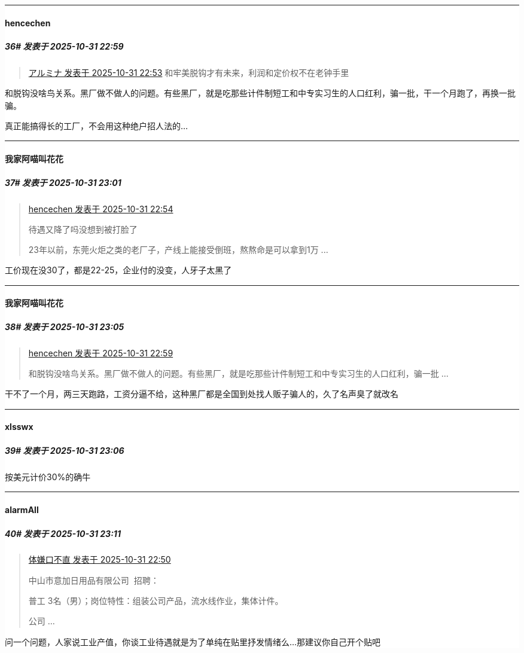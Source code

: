 *****

####  hencechen  
##### 36#       发表于 2025-10-31 22:59

<blockquote><a href="httphttps://stage1st.com/2b/forum.php?mod=redirect&amp;goto=findpost&amp;pid=68658022&amp;ptid=2266092" target="_blank">アルミナ 发表于 2025-10-31 22:53</a>
和牢美脱钩才有未来，利润和定价权不在老钟手里</blockquote>
和脱钩没啥鸟关系。黑厂做不做人的问题。有些黑厂，就是吃那些计件制短工和中专实习生的人口红利，骗一批，干一个月跑了，再换一批骗。

真正能搞得长的工厂，不会用这种绝户招人法的…

*****

####  我家阿喵叫花花  
##### 37#       发表于 2025-10-31 23:01

<blockquote><a href="httphttps://stage1st.com/2b/forum.php?mod=redirect&amp;goto=findpost&amp;pid=68658023&amp;ptid=2266092" target="_blank">hencechen 发表于 2025-10-31 22:54</a>

待遇又降了吗没想到被打脸了

23年以前，东莞火炬之类的老厂子，产线上能接受倒班，熬熬命是可以拿到1万 ...</blockquote>
工价现在没30了，都是22-25，企业付的没变，人牙子太黑了

*****

####  我家阿喵叫花花  
##### 38#       发表于 2025-10-31 23:05

<blockquote><a href="httphttps://stage1st.com/2b/forum.php?mod=redirect&amp;goto=findpost&amp;pid=68658042&amp;ptid=2266092" target="_blank">hencechen 发表于 2025-10-31 22:59</a>

和脱钩没啥鸟关系。黑厂做不做人的问题。有些黑厂，就是吃那些计件制短工和中专实习生的人口红利，骗一批 ...</blockquote>
干不了一个月，两三天跑路，工资分逼不给，这种黑厂都是全国到处找人贩子骗人的，久了名声臭了就改名

*****

####  xlsswx  
##### 39#       发表于 2025-10-31 23:06

按美元计价30%的确牛

*****

####  alarmAll  
##### 40#       发表于 2025-10-31 23:11

<blockquote><a href="httphttps://stage1st.com/2b/forum.php?mod=redirect&amp;goto=findpost&amp;pid=68658010&amp;ptid=2266092" target="_blank">体嫌口不直 发表于 2025-10-31 22:50</a>

中山市意加日用品有限公司  招聘：

普工 3名（男）；岗位特性：组装公司产品，流水线作业，集体计件。

公司 ...</blockquote>
问一个问题，人家说工业产值，你谈工业待遇就是为了单纯在贴里抒发情绪么...那建议你自己开个贴吧
